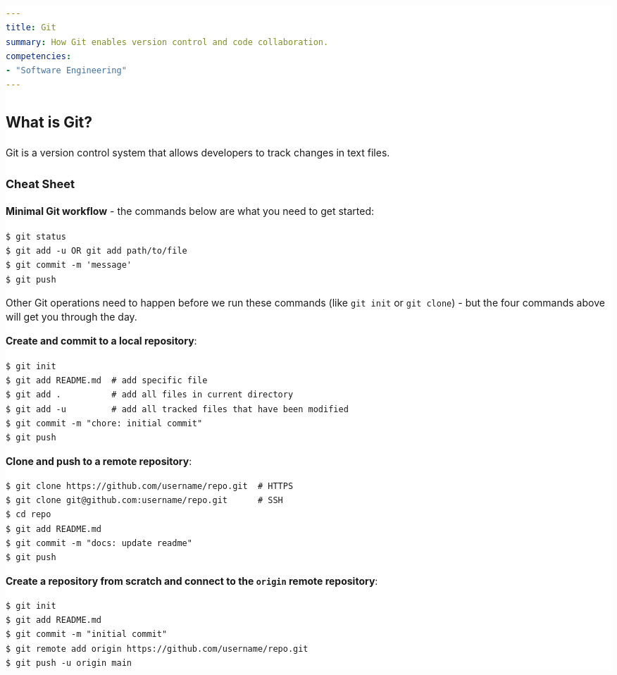 ```yaml
---
title: Git
summary: How Git enables version control and code collaboration.
competencies:
- "Software Engineering"
---
```


## What is Git?

Git is a version control system that allows developers to track changes in text files.

### Cheat Sheet

**Minimal Git workflow** - the commands below are what you need to get started:

```shell-session
$ git status
$ git add -u OR git add path/to/file
$ git commit -m 'message'
$ git push
```

Other Git operations need to happen before we run these commands (like `git init` or `git clone`) - but the four commands above will get you through the day.


**Create and commit to a local repository**:

```shell-session
$ git init
$ git add README.md  # add specific file
$ git add .          # add all files in current directory
$ git add -u         # add all tracked files that have been modified
$ git commit -m "chore: initial commit"
$ git push
```

**Clone and push to a remote repository**:

```shell-session
$ git clone https://github.com/username/repo.git  # HTTPS
$ git clone git@github.com:username/repo.git      # SSH
$ cd repo
$ git add README.md
$ git commit -m "docs: update readme"
$ git push
```

**Create a repository from scratch and connect to the `origin` remote repository**:

```shell-session
$ git init
$ git add README.md
$ git commit -m "initial commit"
$ git remote add origin https://github.com/username/repo.git
$ git push -u origin main
```
